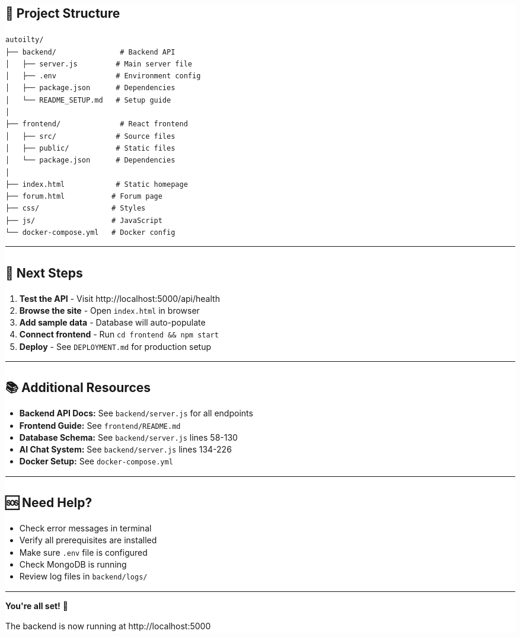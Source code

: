 
## 📁 Project Structure

```
autoilty/
├── backend/               # Backend API
│   ├── server.js         # Main server file
│   ├── .env              # Environment config
│   ├── package.json      # Dependencies
│   └── README_SETUP.md   # Setup guide
│
├── frontend/              # React frontend
│   ├── src/              # Source files
│   ├── public/           # Static files
│   └── package.json      # Dependencies
│
├── index.html            # Static homepage
├── forum.html           # Forum page
├── css/                 # Styles
├── js/                  # JavaScript
└── docker-compose.yml   # Docker config
```

---

## 🎯 Next Steps

1. **Test the API** - Visit http://localhost:5000/api/health
2. **Browse the site** - Open `index.html` in browser
3. **Add sample data** - Database will auto-populate
4. **Connect frontend** - Run `cd frontend && npm start`
5. **Deploy** - See `DEPLOYMENT.md` for production setup

---

## 📚 Additional Resources

- **Backend API Docs:** See `backend/server.js` for all endpoints
- **Frontend Guide:** See `frontend/README.md`
- **Database Schema:** See `backend/server.js` lines 58-130
- **AI Chat System:** See `backend/server.js` lines 134-226
- **Docker Setup:** See `docker-compose.yml`

---

## 🆘 Need Help?

- Check error messages in terminal
- Verify all prerequisites are installed
- Make sure `.env` file is configured
- Check MongoDB is running
- Review log files in `backend/logs/`

---

**You're all set!** 🎉

The backend is now running at http://localhost:5000

